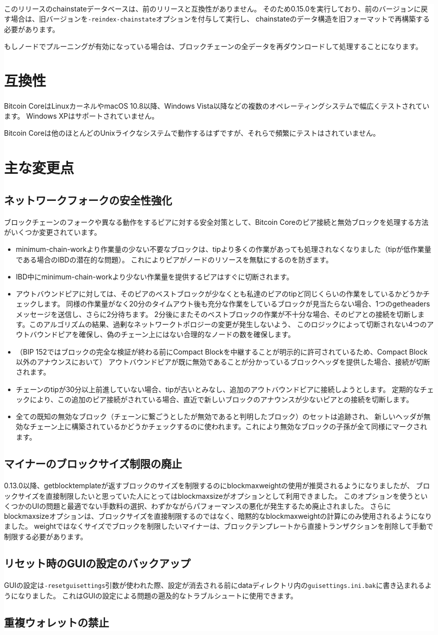 このリリースのchainstateデータベースは、前のリリースと互換性がありません。
そのため0.15.0を実行しており、前のバージョンに戻す場合は、旧バージョンを`-reindex-chainstate`オプションを付与して実行し、
chainstateのデータ構造を旧フォーマットで再構築する必要があります。

もしノードでプルーニングが有効になっている場合は、ブロックチェーンの全データを再ダウンロードして処理することになります。

互換性
==============

Bitcoin CoreはLinuxカーネルやmacOS 10.8以降、Windows Vista以降などの複数のオペレーティングシステムで幅広くテストされています。
Windows XPはサポートされていません。

Bitcoin Coreは他のほとんどのUnixライクなシステムで動作するはずですが、それらで頻繁にテストはされていません。

主な変更点
===============

ネットワークフォークの安全性強化
--------------------------------

ブロックチェーンのフォークや異なる動作をするピアに対する安全対策として、Bitcoin Coreのピア接続と無効ブロックを処理する方法がいくつか変更されています。

- minimum-chain-workより作業量の少ない不要なブロックは、tipより多くの作業があっても処理されなくなりました（tipが低作業量である場合のIBDの潜在的な問題）。
これによりピアがノードのリソースを無駄にするのを防ぎます。

- IBD中にminimum-chain-workより少ない作業量を提供するピアはすぐに切断されます。

- アウトバウンドピアに対しては、そのピアのベストブロックが少なくとも私達のピアのtipど同じくらいの作業をしているかどうかチェックします。
同様の作業量がなく20分のタイムアウト後も充分な作業をしているブロックが見当たらない場合、1つのgetheadersメッセージを送信し、さらに2分待ちます。
2分後にまたそのベストブロックの作業が不十分な場合、そのピアとの接続を切断します。このアルゴリズムの結果、過剰なネットワークトポロジーの変更が発生しないよう、
このロジックによって切断されない4つのアウトバウンドピアを確保し、偽のチェーン上にはない合理的なノードの数を確保します。

- （BIP 152ではブロックの完全な検証が終わる前にCompact Blockを中継することが明示的に許可されているため、Compact Block以外のアナウンスにおいて）
アウトバウンドピアが既に無効であることが分かっているブロックヘッダを提供した場合、接続が切断されます。

- チェーンのtipが30分以上前進していない場合、tipが古いとみなし、追加のアウトバウンドピアに接続しようとします。
定期的なチェックにより、この追加のピア接続がされている場合、直近で新しいブロックのアナウンスが少ないピアとの接続を切断します。

- 全ての既知の無効なブロック（チェーンに繋ごうとしたが無効であると判明したブロック）のセットは追跡され、
新しいヘッダが無効なチェーン上に構築されているかどうかチェックするのに使われます。これにより無効なブロックの子孫が全て同様にマークされます。


マイナーのブロックサイズ制限の廃止
------------------------------------

0.13.0以降、getblocktemplateが返すブロックのサイズを制限するのにblockmaxweightの使用が推奨されるようになりましたが、
ブロックサイズを直接制限したいと思っていた人にとってはblockmaxsizeがオプションとして利用できました。
このオプションを使うといくつかのUIの問題と最適でない手数料の選択、わずかながらパフォーマンスの悪化が発生するため廃止されました。
さらにblockmaxsizeオプションは、ブロックサイズを直接制限するのではなく、暗黙的なblockmaxweightの計算にのみ使用されるようになりました。
weightではなくサイズでブロックを制限したいマイナーは、ブロックテンプレートから直接トランザクションを削除して手動で制限する必要があります。


リセット時のGUIの設定のバックアップ
-------------------------------

GUIの設定は`-resetguisettings`引数が使われた際、設定が消去される前にdataディレクトリ内の`guisettings.ini.bak`に書き込まれるようになりました。
これはGUIの設定による問題の遡及的なトラブルシュートに使用できます。


重複ウォレットの禁止
----------------------------
